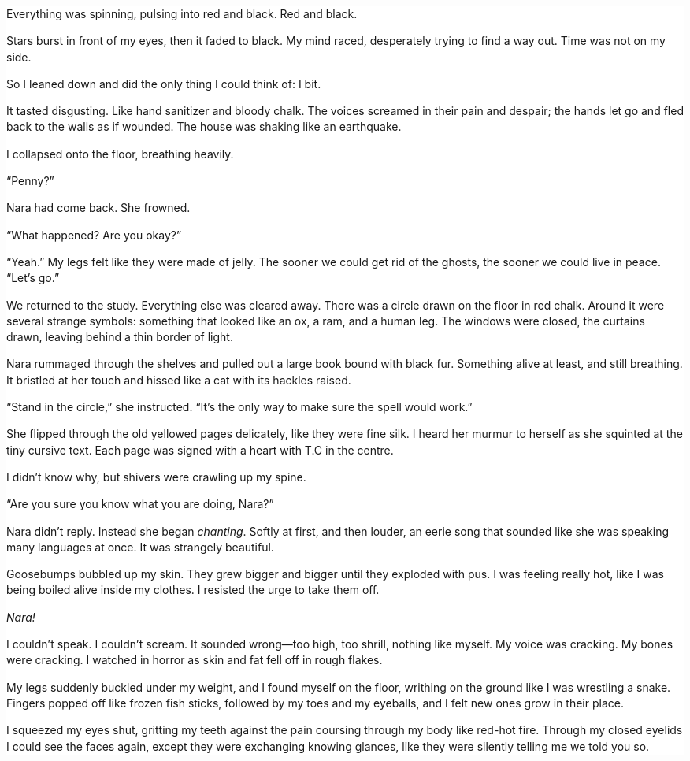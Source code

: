 Everything was spinning, pulsing into red and black. Red and black.

Stars burst in front of my eyes, then it faded to black. My mind raced, desperately trying to find a way out. Time was not on my side.

So I leaned down and did the only thing I could think of: I bit.

It tasted disgusting. Like hand sanitizer and  bloody chalk. The voices screamed in their pain and despair; the hands let go and fled back to the walls as if wounded. The house was shaking like an earthquake.

I collapsed onto the floor, breathing heavily.

“Penny?”

Nara had come back. She frowned.

“What happened? Are you okay?”

“Yeah.” My legs felt like they were made of jelly. The sooner we could get rid of the ghosts, the sooner we could live in peace. “Let’s go.”

We returned to the study. Everything else was cleared away. There was a circle drawn on the floor in red chalk. Around it were several strange symbols: something that looked like an ox, a ram, and a human leg. The windows were closed, the curtains drawn, leaving behind a thin border of light.

Nara rummaged through the shelves and pulled out a large book bound with black fur. Something alive at least, and still breathing. It bristled at her touch and hissed like a cat with its hackles raised.

“Stand in the circle,” she instructed. “It’s the only way to make sure the spell would work.”

She flipped through the old yellowed pages delicately, like they were fine silk. I heard her murmur to herself as she squinted at the tiny cursive text. Each page was signed with a heart with T.C in the centre.

I didn’t know why, but shivers were crawling up my spine.

“Are you sure you know what you are doing, Nara?”

Nara didn’t reply. Instead she began *chanting*. Softly at first, and then louder, an eerie song that sounded like she was speaking many languages at once. It was strangely beautiful.

Goosebumps bubbled up my skin. They grew bigger and bigger until they exploded with pus. I was feeling really hot, like I was being boiled alive inside my clothes. I resisted the urge to take them off.

*Nara!*

I couldn’t speak. I couldn’t scream. It sounded wrong—too high, too shrill, nothing like myself. My voice was cracking. My bones were cracking. I watched in horror as skin and fat fell off in rough flakes.

My legs suddenly buckled under my weight, and I found myself on the floor, writhing on the ground like I was wrestling a snake. Fingers popped off like frozen fish sticks, followed by my toes and my eyeballs, and I felt new ones grow in their place.

I squeezed my eyes shut, gritting my teeth against the pain coursing through my body like red-hot fire. Through my closed eyelids I could see the faces again, except they were exchanging knowing glances, like they were silently telling me we told you so.
